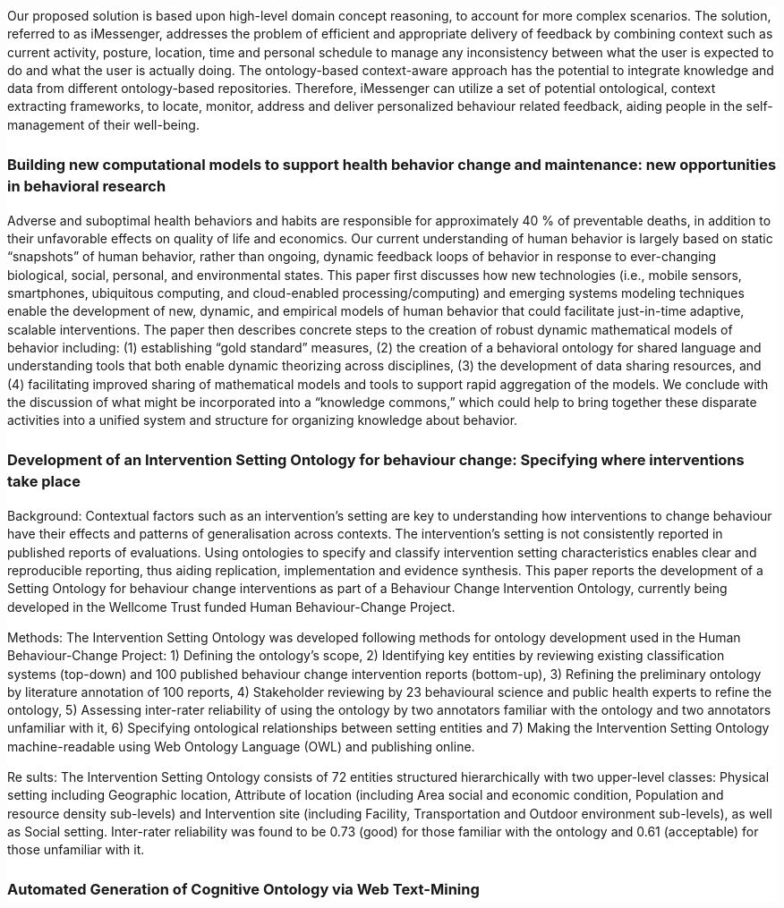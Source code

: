 Our proposed solution is based upon high-level domain concept reasoning, to account for more complex scenarios. The solution, referred to as iMessenger, addresses the problem of efficient and appropriate delivery of feedback by combining context such as current activity, posture, location, time and personal schedule to manage any inconsistency between what the user is expected to do and what the user is actually doing. The ontology-based context-aware approach has the potential to integrate knowledge and data from different ontology-based repositories. Therefore, iMessenger can utilize a set of potential ontological, context extracting frameworks, to locate, monitor, address and deliver personalized behaviour related feedback, aiding people in the self-management of their well-being.
### Building new computational models to support health behavior change and maintenance: new opportunities in behavioral research
Adverse and suboptimal health behaviors and habits are responsible for approximately 40 % of preventable deaths, in addition to their unfavorable effects on quality of life and economics. Our current understanding of human behavior is largely based on static “snapshots” of human behavior, rather than ongoing, dynamic feedback loops of behavior in response to ever-changing biological, social, personal, and environmental states. This paper first discusses how new technologies (i.e., mobile sensors, smartphones, ubiquitous computing, and cloud-enabled processing/computing) and emerging systems modeling techniques enable the development of new, dynamic, and empirical models of human behavior that could facilitate just-in-time adaptive, scalable interventions. The paper then describes concrete steps to the creation of robust dynamic mathematical models of behavior including: (1) establishing “gold standard” measures, (2) the creation of a behavioral ontology for shared language and understanding tools that both enable dynamic theorizing across disciplines, (3) the development of data sharing resources, and (4) facilitating improved sharing of mathematical models and tools to support rapid aggregation of the models. We conclude with the discussion of what might be incorporated into a “knowledge commons,” which could help to bring together these disparate activities into a unified system and structure for organizing knowledge about behavior.
### Development of an Intervention Setting Ontology for behaviour change: Specifying where interventions take place
Background: Contextual factors such as an intervention’s setting are key to understanding how interventions to change behaviour have their effects and patterns of generalisation across contexts. The intervention’s setting is not consistently reported in published reports of evaluations. Using ontologies to specify and classify intervention setting characteristics enables clear and reproducible reporting, thus aiding replication, implementation and evidence synthesis. This paper reports the development of a Setting Ontology for behaviour change interventions as part of a Behaviour Change Intervention Ontology, currently being developed in the Wellcome Trust funded Human Behaviour-Change Project.

Methods: The Intervention Setting Ontology was developed following methods for ontology development used in the Human Behaviour-Change Project: 1) Defining the ontology’s scope, 2) Identifying key entities by reviewing existing classification systems (top-down) and 100 published behaviour change intervention reports (bottom-up), 3) Refining the preliminary ontology by literature annotation of 100 reports, 4) Stakeholder reviewing by 23 behavioural science and public health experts to refine the ontology, 5) Assessing inter-rater reliability of using the ontology by two annotators familiar with the ontology and two annotators unfamiliar with it, 6) Specifying ontological relationships between setting entities and 7) Making the Intervention Setting Ontology machine-readable using Web Ontology Language (OWL) and publishing online.

Re sults: The Intervention Setting Ontology consists of 72 entities structured hierarchically with two upper-level classes: Physical setting including Geographic location, Attribute of location (including Area social and economic condition, Population and resource density sub-levels) and Intervention site (including Facility, Transportation and Outdoor environment sub-levels), as well as Social setting. Inter-rater reliability was found to be 0.73 (good) for those familiar with the ontology and 0.61 (acceptable) for those unfamiliar with it.
### Automated Generation of Cognitive Ontology via Web Text-Mining